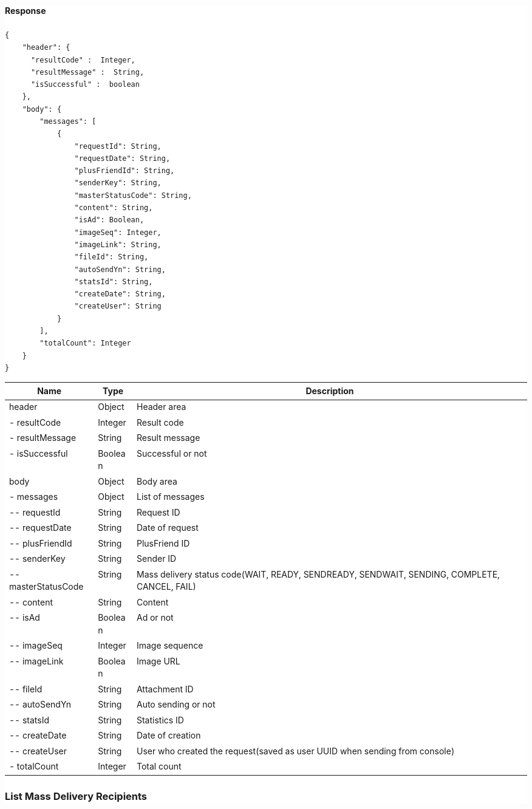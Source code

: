 #### Response
```
{
    "header": {
      "resultCode" :  Integer,
      "resultMessage" :  String,
      "isSuccessful" :  boolean
    },
    "body": {
        "messages": [
            {
                "requestId": String,
                "requestDate": String,
                "plusFriendId": String,
                "senderKey": String,
                "masterStatusCode": String,
                "content": String,
                "isAd": Boolean,
                "imageSeq": Integer,
                "imageLink": String,
                "fileId": String,
                "autoSendYn": String,
                "statsId": String,
                "createDate": String,
                "createUser": String
            }
        ],
        "totalCount": Integer
    }
}
```

| Name |	Type|	Description|
|---|---|---|
| header | Object |	Header area |
| - resultCode |	Integer |	Result code |
| - resultMessage |	String | Result message |
| - isSuccessful |	Boolean | Successful or not |
| body | Object | Body area |
| - messages | Object | List of messages |
| -- requestId | String | Request ID |
| -- requestDate | String | Date of request |
| -- plusFriendId | String | PlusFriend ID |
| -- senderKey | String | Sender ID |
| -- masterStatusCode | String | Mass delivery status code(WAIT, READY, SENDREADY, SENDWAIT, SENDING, COMPLETE, CANCEL, FAIL) |
| -- content | String | Content |
| -- isAd | Boolean | Ad or not |
| -- imageSeq | Integer | Image sequence |
| -- imageLink | Boolean | Image URL |
| -- fileId | String | Attachment ID |
| -- autoSendYn | String | Auto sending or not |
| -- statsId | String | Statistics ID |
| -- createDate | String | Date of creation |
| -- createUser | String | User who created the request(saved as user UUID when sending from console) |
| - totalCount | Integer | Total count |


### List Mass Delivery Recipients
